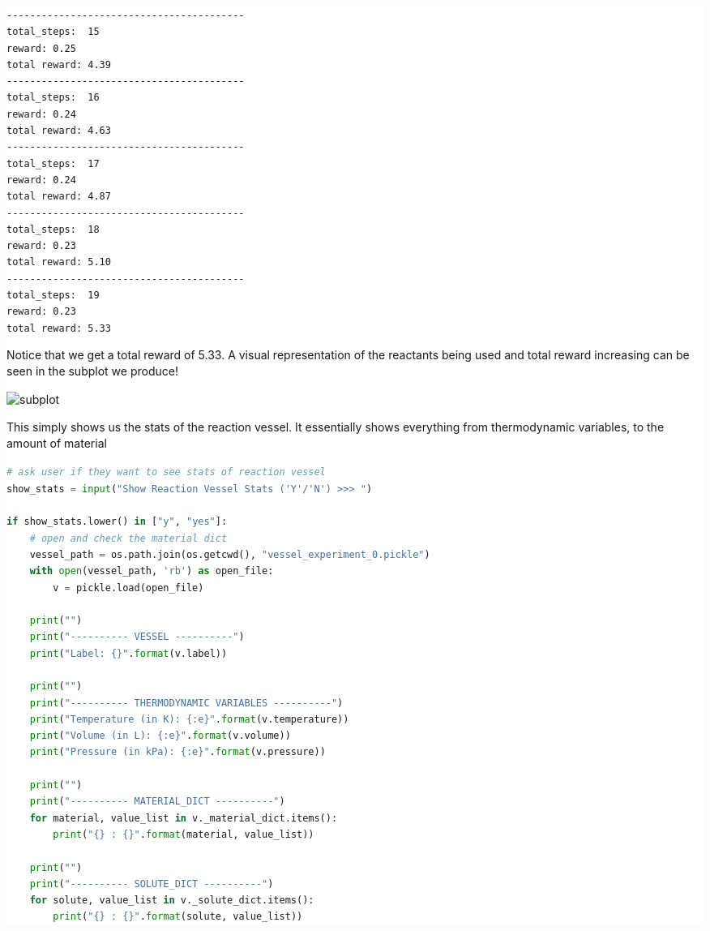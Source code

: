     -----------------------------------------
    total_steps:  15
    reward: 0.25 
    total reward: 4.39
    -----------------------------------------
    total_steps:  16
    reward: 0.24 
    total reward: 4.63
    -----------------------------------------
    total_steps:  17
    reward: 0.24 
    total reward: 4.87
    -----------------------------------------
    total_steps:  18
    reward: 0.23 
    total reward: 5.10
    -----------------------------------------
    total_steps:  19
    reward: 0.23 
    total reward: 5.33
    

Notice that we get a total reward of 5.33. A visual representation of the reactants being used and total reward increasing can be seen in the subplot we produce!

![subplot](../sample_figures/lesson_2r_image3.PNG)

This simply shows us the stats of the reaction vessel. It essentially shows everything from thermodynamic variables, to the amount of material


```python
# ask user if they want to see stats of reaction vessel
show_stats = input("Show Reaction Vessel Stats ('Y'/'N') >>> ")

if show_stats.lower() in ["y", "yes"]:
    # open and check the material dict
    vessel_path = os.path.join(os.getcwd(), "vessel_experiment_0.pickle")
    with open(vessel_path, 'rb') as open_file:
        v = pickle.load(open_file)

    print("")
    print("---------- VESSEL ----------")
    print("Label: {}".format(v.label))

    print("")
    print("---------- THERMODYNAMIC VARIABLES ----------")
    print("Temperature (in K): {:e}".format(v.temperature))
    print("Volume (in L): {:e}".format(v.volume))
    print("Pressure (in kPa): {:e}".format(v.pressure))

    print("")
    print("---------- MATERIAL_DICT ----------")
    for material, value_list in v._material_dict.items():
        print("{} : {}".format(material, value_list))

    print("")
    print("---------- SOLUTE_DICT ----------")
    for solute, value_list in v._solute_dict.items():
        print("{} : {}".format(solute, value_list))
```

